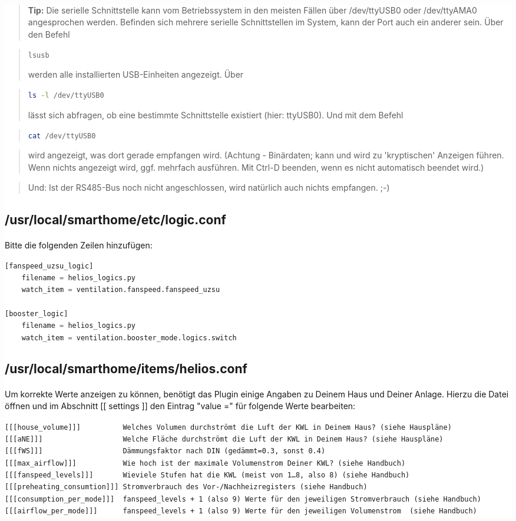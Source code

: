 > **Tip:** Die serielle Schnittstelle kann vom Betriebssystem in den meisten Fällen über /dev/ttyUSB0 oder /dev/ttyAMA0 angesprochen werden. Befinden sich mehrere serielle Schnittstellen im System, kann der Port auch ein anderer sein. Über den Befehl

> ```bash
> lsusb
> ```
> werden alle installierten USB-Einheiten angezeigt. Über

> ```bash
> ls -l /dev/ttyUSB0
> ```
> lässt sich abfragen, ob eine bestimmte Schnittstelle existiert (hier: ttyUSB0). Und mit dem Befehl

> ```bash
> cat /dev/ttyUSB0
> ```

> wird angezeigt, was dort gerade empfangen wird. (Achtung - Binärdaten; kann und wird zu 'kryptischen' Anzeigen führen. Wenn nichts angezeigt wird, ggf. mehrfach ausführen. Mit Ctrl-D beenden, wenn es nicht automatisch beendet wird.)

> Und: Ist der RS485-Bus noch nicht angeschlossen, wird natürlich auch nichts empfangen. ;-)

## /usr/local/smarthome/etc/logic.conf

Bitte die folgenden Zeilen hinzufügen:

```python
[fanspeed_uzsu_logic]
    filename = helios_logics.py
    watch_item = ventilation.fanspeed.fanspeed_uzsu

[booster_logic]
    filename = helios_logics.py	
    watch_item = ventilation.booster_mode.logics.switch
```

## /usr/local/smarthome/items/helios.conf

Um korrekte Werte anzeigen zu können, benötigt das Plugin einige Angaben zu Deinem Haus und Deiner Anlage. Hierzu die Datei öffnen und im Abschnitt [[ settings ]] den Eintrag "value =" für folgende Werte bearbeiten:

```text
[[[house_volume]]]          Welches Volumen durchströmt die Luft der KWL in Deinem Haus? (siehe Hauspläne)
[[[aNE]]]                   Welche Fläche durchströmt die Luft der KWL in Deinem Haus? (siehe Hauspläne)
[[[fWS]]]                   Dämmungsfaktor nach DIN (gedämmt=0.3, sonst 0.4)
[[[max_airflow]]]           Wie hoch ist der maximale Volumenstrom Deiner KWL? (siehe Handbuch)
[[[fanspeed_levels]]]       Wieviele Stufen hat die KWL (meist von 1…8, also 8) (siehe Handbuch)
[[[preheating_consumtion]]] Stromverbrauch des Vor-/Nachheizregisters (siehe Handbuch)
[[[consumption_per_mode]]]  fanspeed_levels + 1 (also 9) Werte für den jeweiligen Stromverbrauch (siehe Handbuch)
[[[airflow_per_mode]]]      fanspeed_levels + 1 (also 9) Werte für den jeweiligen Volumenstrom  (siehe Handbuch)
```
